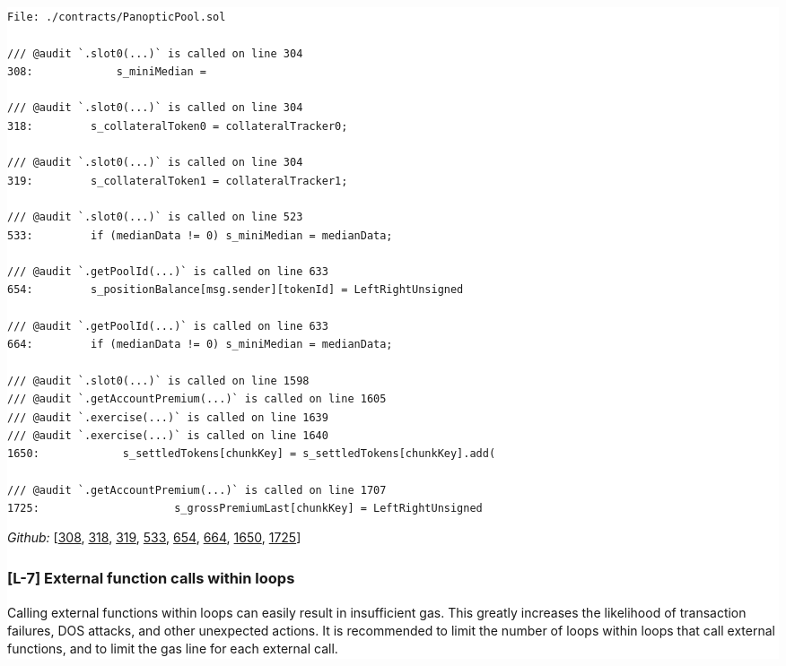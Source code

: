 
```solidity
File: ./contracts/PanopticPool.sol

/// @audit `.slot0(...)` is called on line 304
308:             s_miniMedian =

/// @audit `.slot0(...)` is called on line 304
318:         s_collateralToken0 = collateralTracker0;

/// @audit `.slot0(...)` is called on line 304
319:         s_collateralToken1 = collateralTracker1;

/// @audit `.slot0(...)` is called on line 523
533:         if (medianData != 0) s_miniMedian = medianData;

/// @audit `.getPoolId(...)` is called on line 633
654:         s_positionBalance[msg.sender][tokenId] = LeftRightUnsigned

/// @audit `.getPoolId(...)` is called on line 633
664:         if (medianData != 0) s_miniMedian = medianData;

/// @audit `.slot0(...)` is called on line 1598
/// @audit `.getAccountPremium(...)` is called on line 1605
/// @audit `.exercise(...)` is called on line 1639
/// @audit `.exercise(...)` is called on line 1640
1650:             s_settledTokens[chunkKey] = s_settledTokens[chunkKey].add(

/// @audit `.getAccountPremium(...)` is called on line 1707
1725:                     s_grossPremiumLast[chunkKey] = LeftRightUnsigned

```
*Github:* [[308](https://github.com/code-423n4/2024-04-panoptic/blob/833312ebd600665b577fbd9c03ffa0daf250ed24/./contracts/PanopticPool.sol#L308), [318](https://github.com/code-423n4/2024-04-panoptic/blob/833312ebd600665b577fbd9c03ffa0daf250ed24/./contracts/PanopticPool.sol#L318), [319](https://github.com/code-423n4/2024-04-panoptic/blob/833312ebd600665b577fbd9c03ffa0daf250ed24/./contracts/PanopticPool.sol#L319), [533](https://github.com/code-423n4/2024-04-panoptic/blob/833312ebd600665b577fbd9c03ffa0daf250ed24/./contracts/PanopticPool.sol#L533), [654](https://github.com/code-423n4/2024-04-panoptic/blob/833312ebd600665b577fbd9c03ffa0daf250ed24/./contracts/PanopticPool.sol#L654), [664](https://github.com/code-423n4/2024-04-panoptic/blob/833312ebd600665b577fbd9c03ffa0daf250ed24/./contracts/PanopticPool.sol#L664), [1650](https://github.com/code-423n4/2024-04-panoptic/blob/833312ebd600665b577fbd9c03ffa0daf250ed24/./contracts/PanopticPool.sol#L1650), [1725](https://github.com/code-423n4/2024-04-panoptic/blob/833312ebd600665b577fbd9c03ffa0daf250ed24/./contracts/PanopticPool.sol#L1725)]



<a name="L-7"></a> 
### [L-7] External function calls within loops
Calling external functions within loops can easily result in insufficient gas. This greatly increases the likelihood of transaction failures, DOS attacks, and other unexpected actions. It is recommended to limit the number of loops within loops that call external functions, and to limit the gas line for each external call.
